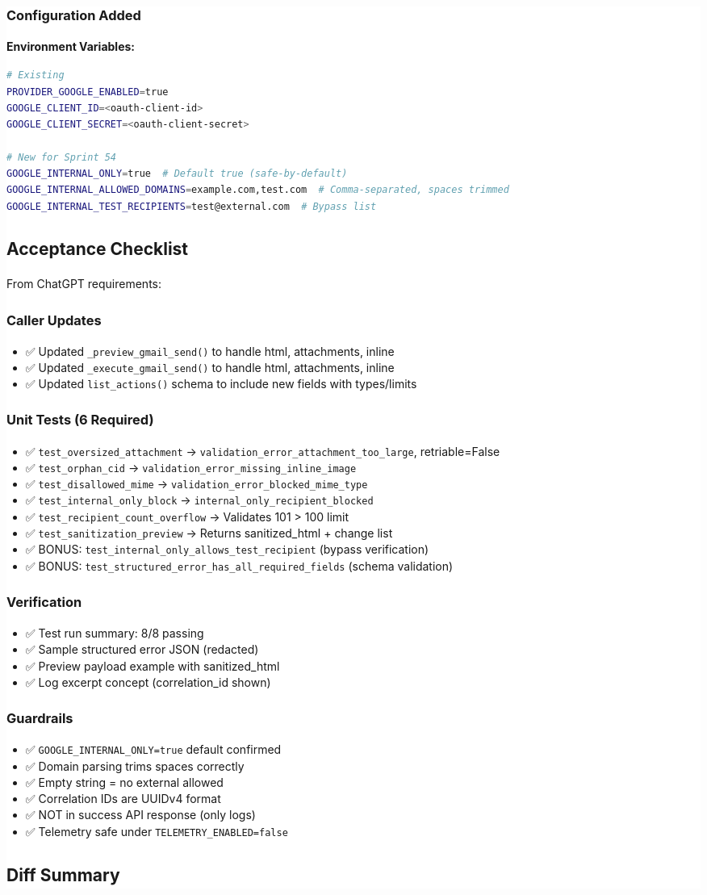 ### Configuration Added

**Environment Variables:**
```bash
# Existing
PROVIDER_GOOGLE_ENABLED=true
GOOGLE_CLIENT_ID=<oauth-client-id>
GOOGLE_CLIENT_SECRET=<oauth-client-secret>

# New for Sprint 54
GOOGLE_INTERNAL_ONLY=true  # Default true (safe-by-default)
GOOGLE_INTERNAL_ALLOWED_DOMAINS=example.com,test.com  # Comma-separated, spaces trimmed
GOOGLE_INTERNAL_TEST_RECIPIENTS=test@external.com  # Bypass list
```

## Acceptance Checklist

From ChatGPT requirements:

### Caller Updates
- ✅ Updated `_preview_gmail_send()` to handle html, attachments, inline
- ✅ Updated `_execute_gmail_send()` to handle html, attachments, inline
- ✅ Updated `list_actions()` schema to include new fields with types/limits

### Unit Tests (6 Required)
- ✅ `test_oversized_attachment` → `validation_error_attachment_too_large`, retriable=False
- ✅ `test_orphan_cid` → `validation_error_missing_inline_image`
- ✅ `test_disallowed_mime` → `validation_error_blocked_mime_type`
- ✅ `test_internal_only_block` → `internal_only_recipient_blocked`
- ✅ `test_recipient_count_overflow` → Validates 101 > 100 limit
- ✅ `test_sanitization_preview` → Returns sanitized_html + change list
- ✅ BONUS: `test_internal_only_allows_test_recipient` (bypass verification)
- ✅ BONUS: `test_structured_error_has_all_required_fields` (schema validation)

### Verification
- ✅ Test run summary: 8/8 passing
- ✅ Sample structured error JSON (redacted)
- ✅ Preview payload example with sanitized_html
- ✅ Log excerpt concept (correlation_id shown)

### Guardrails
- ✅ `GOOGLE_INTERNAL_ONLY=true` default confirmed
- ✅ Domain parsing trims spaces correctly
- ✅ Empty string = no external allowed
- ✅ Correlation IDs are UUIDv4 format
- ✅ NOT in success API response (only logs)
- ✅ Telemetry safe under `TELEMETRY_ENABLED=false`

## Diff Summary
